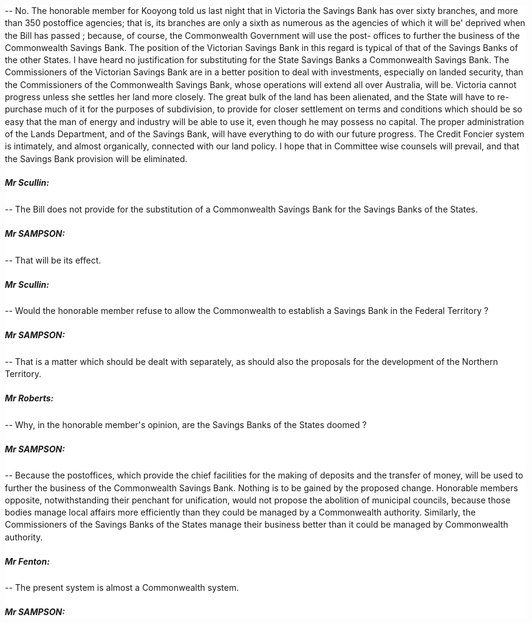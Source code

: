 -- No. The honorable member for Kooyong told us last night that in Victoria the Savings Bank has over sixty branches, and more than  350  postoffice agencies; that is, its branches are only a sixth as numerous as the agencies of which it will be' deprived when the Bill has passed ; because, of course, the Commonwealth Government will use the post-  offices to further the business of the Commonwealth Savings Bank. The position of the Victorian Savings Bank in this regard is typical of that of the Savings Banks of the other States. I have heard no justification for substituting for the State Savings Banks a Commonwealth Savings Bank. The Commissioners of the Victorian Savings Bank are in a better position to deal with investments, especially on landed security, than the Commissioners of the Commonwealth Savings Bank, whose operations will extend all over Australia, will be. Victoria cannot progress unless she settles her land more closely. The great bulk of the land has been alienated, and the State will have to re-purchase much of it for the purposes of subdivision, to provide for closer settlement on terms and conditions which should be so easy that the man of energy and industry will be able to use it, even though he may possess no capital. The proper administration of the Lands Department, and of the Savings Bank, will have everything to do with our future progress. The Credit Foncier system is intimately, and almost organically, connected with our land policy. I hope that in Committee wise counsels will prevail, and that the Savings Bank provision will be eliminated. 

##### Mr Scullin:

--  The Bill does not provide for the substitution of a Commonwealth Savings Bank for the Savings Banks of the States. 

##### Mr SAMPSON:

-- That will be its effect. 

##### Mr Scullin:

--  Would the honorable member refuse to allow the Commonwealth to establish a Savings Bank in the Federal Territory ? 

##### Mr SAMPSON:

-- That is a matter which should be dealt with separately, as should also the proposals for the development of the Northern Territory. 

##### Mr Roberts:

--  Why, in the honorable member's opinion, are the Savings Banks of the States doomed ? 

##### Mr SAMPSON:

-- Because the postoffices, which provide the chief facilities for the making of deposits and the transfer of money, will be used to further the business of the Commonwealth Savings Bank. Nothing is to be gained by the proposed change. Honorable members opposite, notwithstanding their penchant for unification, would not propose the abolition of municipal councils, because those bodies manage local affairs more efficiently than they could be managed by a Commonwealth authority. Similarly, the Commissioners of the Savings Banks of the States manage their business better than it could be managed by Commonwealth authority. 

##### Mr Fenton:

--  The present system is almost a Commonwealth system. 

##### Mr SAMPSON:
